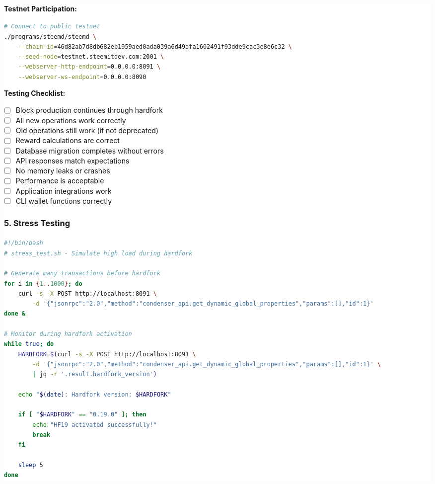 **Testnet Participation:**

```bash
# Connect to public testnet
./programs/steemd/steemd \
    --chain-id=46d82ab7d8db682eb1959aed0ada039a6d49afa1602491f93dde9cac3e8e6c32 \
    --seed-node=testnet.steemitdev.com:2001 \
    --webserver-http-endpoint=0.0.0.0:8091 \
    --webserver-ws-endpoint=0.0.0.0:8090
```

**Testing Checklist:**

- [ ] Block production continues through hardfork
- [ ] All new operations work correctly
- [ ] Old operations still work (if not deprecated)
- [ ] Reward calculations are correct
- [ ] Database migration completes without errors
- [ ] API responses match expectations
- [ ] No memory leaks or crashes
- [ ] Performance is acceptable
- [ ] Application integrations work
- [ ] CLI wallet functions correctly

### 5. Stress Testing

```bash
#!/bin/bash
# stress_test.sh - Simulate high load during hardfork

# Generate many transactions before hardfork
for i in {1..1000}; do
    curl -s -X POST http://localhost:8091 \
        -d '{"jsonrpc":"2.0","method":"condenser_api.get_dynamic_global_properties","params":[],"id":1}'
done &

# Monitor during hardfork activation
while true; do
    HARDFORK=$(curl -s -X POST http://localhost:8091 \
        -d '{"jsonrpc":"2.0","method":"condenser_api.get_dynamic_global_properties","params":[],"id":1}' \
        | jq -r '.result.hardfork_version')

    echo "$(date): Hardfork version: $HARDFORK"

    if [ "$HARDFORK" == "0.19.0" ]; then
        echo "HF19 activated successfully!"
        break
    fi

    sleep 5
done
```
